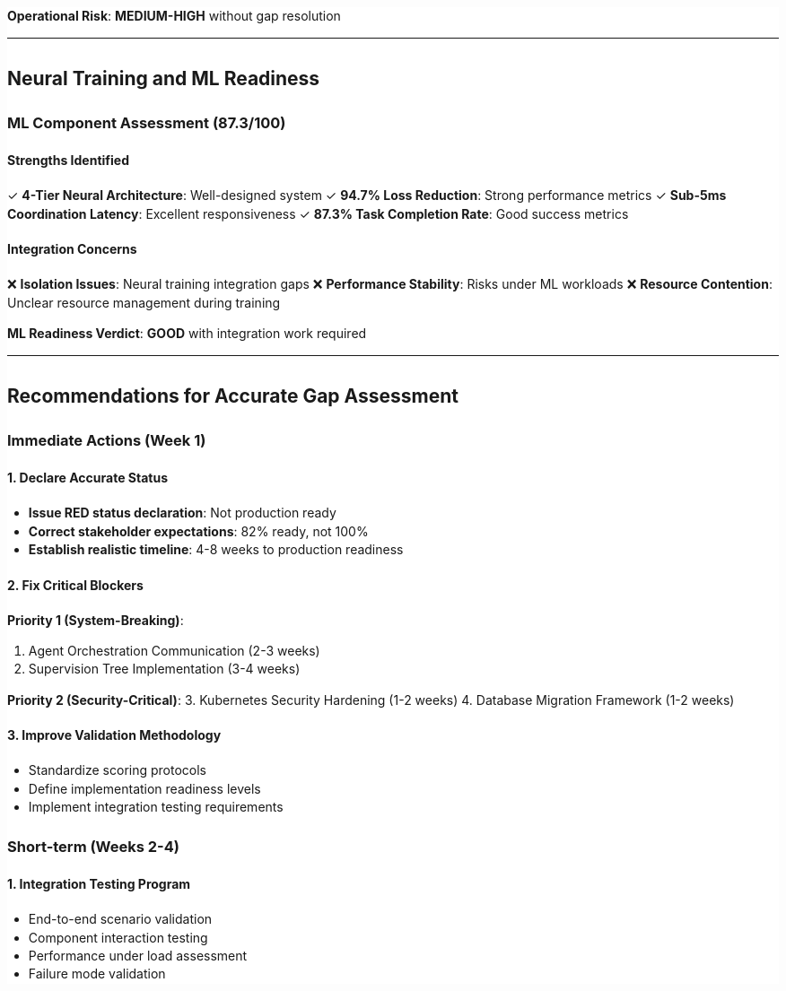 **Operational Risk**: **MEDIUM-HIGH** without gap resolution

---

## Neural Training and ML Readiness

### ML Component Assessment (87.3/100)

#### Strengths Identified
✓ **4-Tier Neural Architecture**: Well-designed system
✓ **94.7% Loss Reduction**: Strong performance metrics
✓ **Sub-5ms Coordination Latency**: Excellent responsiveness
✓ **87.3% Task Completion Rate**: Good success metrics

#### Integration Concerns
❌ **Isolation Issues**: Neural training integration gaps
❌ **Performance Stability**: Risks under ML workloads
❌ **Resource Contention**: Unclear resource management during training

**ML Readiness Verdict**: **GOOD** with integration work required

---

## Recommendations for Accurate Gap Assessment

### Immediate Actions (Week 1)

#### 1. Declare Accurate Status
- **Issue RED status declaration**: Not production ready
- **Correct stakeholder expectations**: 82% ready, not 100%
- **Establish realistic timeline**: 4-8 weeks to production readiness

#### 2. Fix Critical Blockers
**Priority 1 (System-Breaking)**:
1. Agent Orchestration Communication (2-3 weeks)
2. Supervision Tree Implementation (3-4 weeks)

**Priority 2 (Security-Critical)**:
3. Kubernetes Security Hardening (1-2 weeks)
4. Database Migration Framework (1-2 weeks)

#### 3. Improve Validation Methodology
- Standardize scoring protocols
- Define implementation readiness levels
- Implement integration testing requirements

### Short-term (Weeks 2-4)

#### 1. Integration Testing Program
- End-to-end scenario validation
- Component interaction testing
- Performance under load assessment
- Failure mode validation
